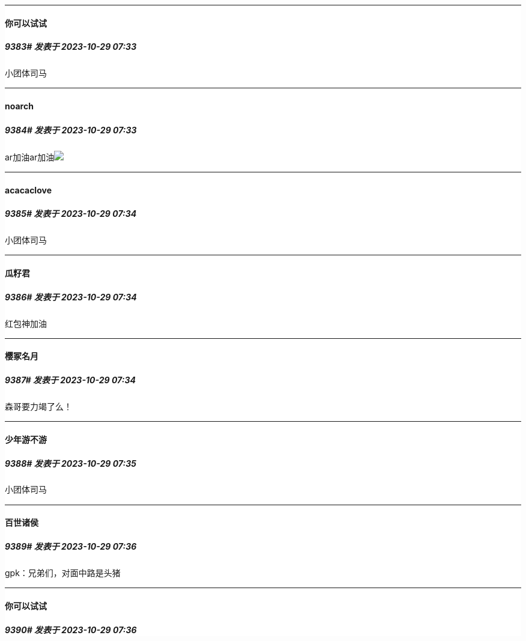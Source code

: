 
*****

####  你可以试试  
##### 9383#       发表于 2023-10-29 07:33

小团体司马

*****

####  noarch  
##### 9384#       发表于 2023-10-29 07:33

ar加油ar加油<img src="https://static.saraba1st.com/image/smiley/face2017/072.png" referrerpolicy="no-referrer">

*****

####  acacaclove  
##### 9385#       发表于 2023-10-29 07:34

小团体司马

*****

####  瓜籽君  
##### 9386#       发表于 2023-10-29 07:34

红包神加油

*****

####  樱冢名月  
##### 9387#       发表于 2023-10-29 07:34

森哥要力竭了么！

*****

####  少年游不游  
##### 9388#       发表于 2023-10-29 07:35

小团体司马

*****

####  百世诸侯  
##### 9389#       发表于 2023-10-29 07:36

gpk：兄弟们，对面中路是头猪

*****

####  你可以试试  
##### 9390#       发表于 2023-10-29 07:36
